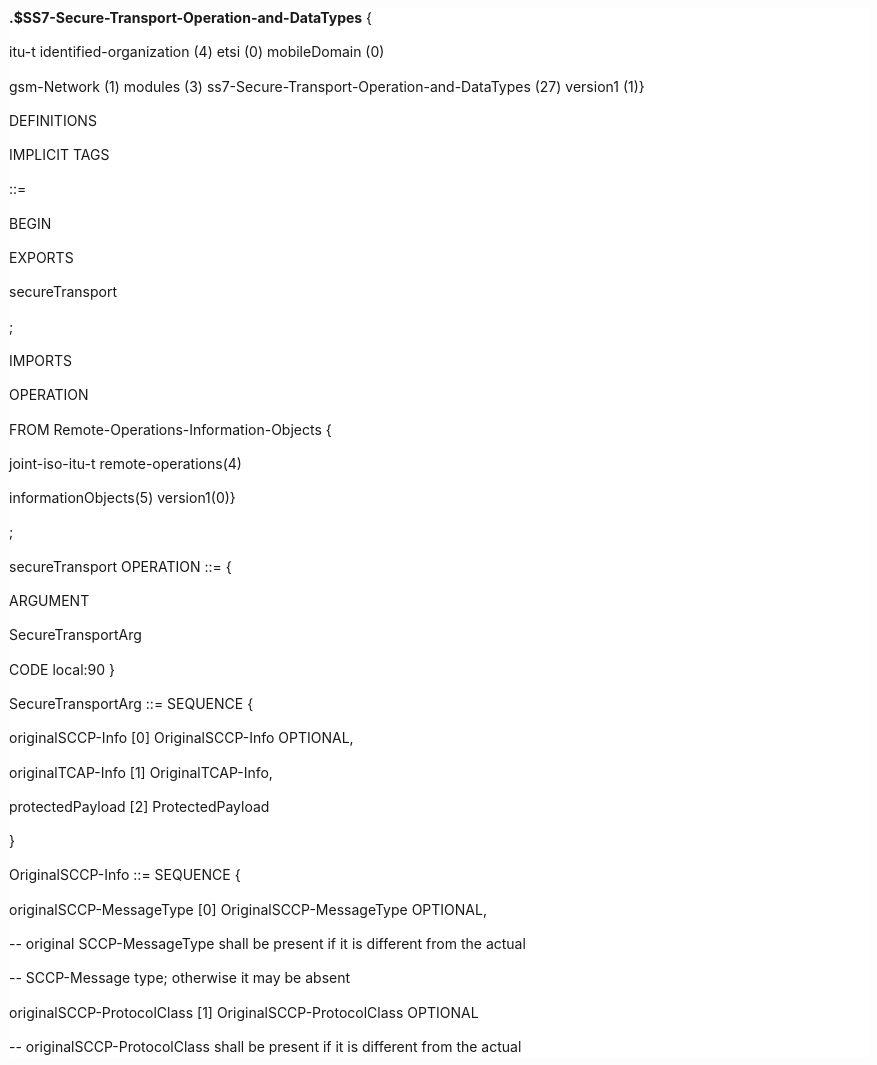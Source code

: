 **.\$SS7-Secure-Transport-Operation-and-DataTypes** {

itu-t identified-organization (4) etsi (0) mobileDomain (0)

gsm-Network (1) modules (3) ss7-Secure-Transport-Operation-and-DataTypes
(27) version1 (1)}

DEFINITIONS

IMPLICIT TAGS

::=

BEGIN

EXPORTS

secureTransport

;

IMPORTS

OPERATION

FROM Remote-Operations-Information-Objects {

joint-iso-itu-t remote-operations(4)

informationObjects(5) version1(0)}

;

secureTransport OPERATION ::= {

ARGUMENT

SecureTransportArg

CODE local:90 }

SecureTransportArg ::= SEQUENCE {

originalSCCP-Info \[0\] OriginalSCCP-Info OPTIONAL,

originalTCAP-Info \[1\] OriginalTCAP-Info,

protectedPayload \[2\] ProtectedPayload

}

OriginalSCCP-Info ::= SEQUENCE {

originalSCCP-MessageType \[0\] OriginalSCCP-MessageType OPTIONAL,

\-- original SCCP-MessageType shall be present if it is different from
the actual

\-- SCCP-Message type; otherwise it may be absent

originalSCCP-ProtocolClass \[1\] OriginalSCCP-ProtocolClass OPTIONAL

\-- originalSCCP-ProtocolClass shall be present if it is different from
the actual
